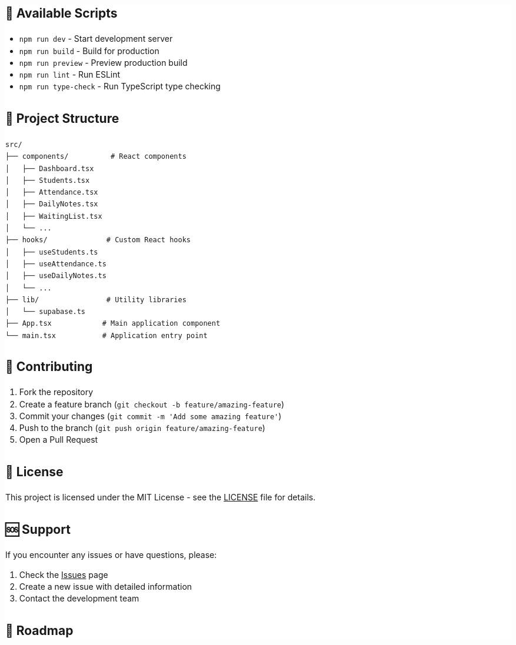 ## 🚀 Available Scripts

- `npm run dev` - Start development server
- `npm run build` - Build for production
- `npm run preview` - Preview production build
- `npm run lint` - Run ESLint
- `npm run type-check` - Run TypeScript type checking

## 📁 Project Structure

```
src/
├── components/          # React components
│   ├── Dashboard.tsx
│   ├── Students.tsx
│   ├── Attendance.tsx
│   ├── DailyNotes.tsx
│   ├── WaitingList.tsx
│   └── ...
├── hooks/              # Custom React hooks
│   ├── useStudents.ts
│   ├── useAttendance.ts
│   ├── useDailyNotes.ts
│   └── ...
├── lib/                # Utility libraries
│   └── supabase.ts
├── App.tsx            # Main application component
└── main.tsx           # Application entry point
```

## 🤝 Contributing

1. Fork the repository
2. Create a feature branch (`git checkout -b feature/amazing-feature`)
3. Commit your changes (`git commit -m 'Add some amazing feature'`)
4. Push to the branch (`git push origin feature/amazing-feature`)
5. Open a Pull Request

## 📄 License

This project is licensed under the MIT License - see the [LICENSE](LICENSE) file for details.

## 🆘 Support

If you encounter any issues or have questions, please:

1. Check the [Issues](https://github.com/yourusername/brighter-future/issues) page
2. Create a new issue with detailed information
3. Contact the development team

## 🎯 Roadmap
